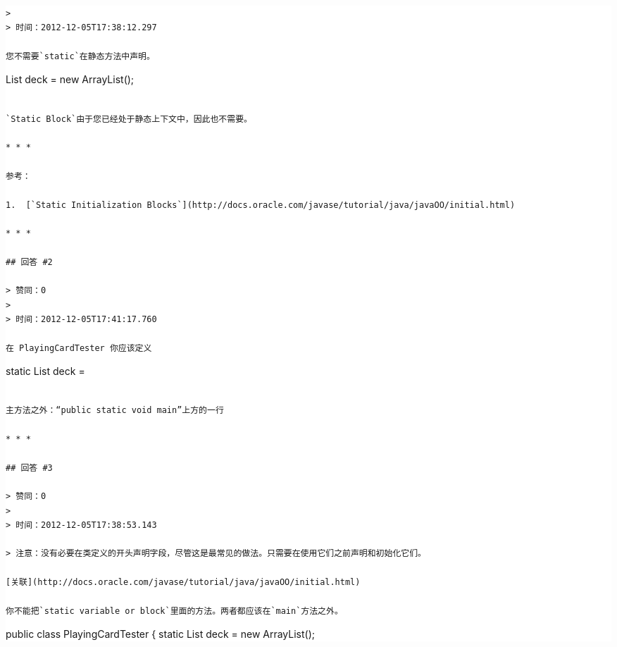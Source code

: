 ```
> 
> 时间：2012-12-05T17:38:12.297

您不需要`static`在静态方法中声明。

```
List<PlayingCard> deck = new ArrayList<PlayingCard>(); 
```

`Static Block`由于您已经处于静态上下文中，因此也不需要。

* * *

参考：

1.  [`Static Initialization Blocks`](http://docs.oracle.com/javase/tutorial/java/javaOO/initial.html)

* * *

## 回答 #2

> 赞同：0
> 
> 时间：2012-12-05T17:41:17.760

在 PlayingCardTester 你应该定义

```
static  List<PlayingCard> deck = 
```

主方法之外：“public static void main”上方的一行

* * *

## 回答 #3

> 赞同：0
> 
> 时间：2012-12-05T17:38:53.143

> 注意：没有必要在类定义的开头声明字段，尽管这是最常见的做法。只需要在使用它们之前声明和初始化它们。

[关联](http://docs.oracle.com/javase/tutorial/java/javaOO/initial.html)

你不能把`static variable or block`里面的方法。两者都应该在`main`方法之外。

```
public class PlayingCardTester 
{
    static  List<PlayingCard> deck = new ArrayList<PlayingCard>();
